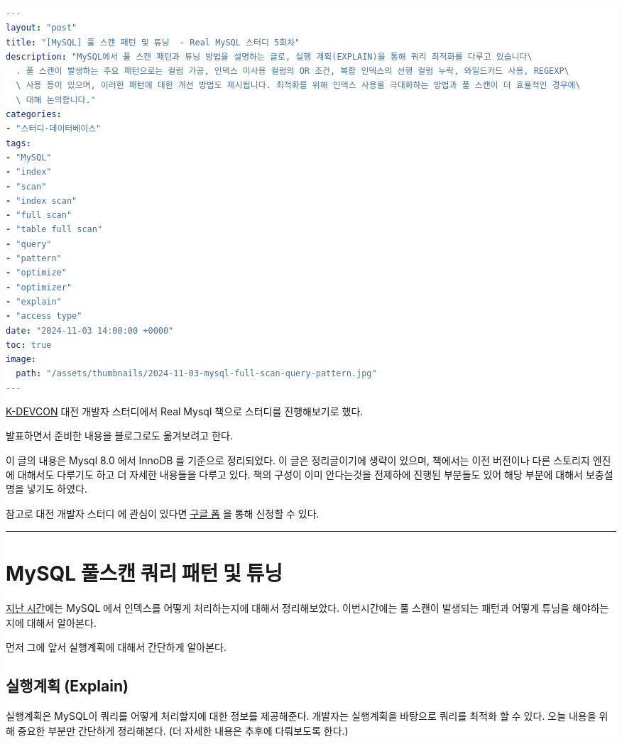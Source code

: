 ```yaml
---
layout: "post"
title: "[MySQL] 풀 스캔 패턴 및 튜닝  - Real MySQL 스터디 5회차"
description: "MySQL에서 풀 스캔 패턴과 튜닝 방법을 설명하는 글로, 실행 계획(EXPLAIN)을 통해 쿼리 최적화를 다루고 있습니다\
  . 풀 스캔이 발생하는 주요 패턴으로는 컬럼 가공, 인덱스 미사용 컬럼의 OR 조건, 복합 인덱스의 선행 컬럼 누락, 와일드카드 사용, REGEXP\
  \ 사용 등이 있으며, 이러한 패턴에 대한 개선 방법도 제시됩니다. 최적화를 위해 인덱스 사용을 극대화하는 방법과 풀 스캔이 더 효율적인 경우에\
  \ 대해 논의합니다."
categories:
- "스터디-데이터베이스"
tags:
- "MySQL"
- "index"
- "scan"
- "index scan"
- "full scan"
- "table full scan"
- "query"
- "pattern"
- "optimize"
- "optimizer"
- "explain"
- "access type"
date: "2024-11-03 14:00:00 +0000"
toc: true
image:
  path: "/assets/thumbnails/2024-11-03-mysql-full-scan-query-pattern.jpg"
---
```


[K-DEVCON](https://k-devcon.com) 대전 개발자 스터디에서 Real Mysql 책으로 스터디를 진행해보기로 했다.

발표하면서 준비한 내용을 블로그로도 옮겨보려고 한다.

이 글의 내용은 Mysql 8.0 에서 InnoDB 를 기준으로 정리되었다. 이 글은 정리글이기에 생략이 있으며, 책에서는 이전 버전이나 다른 스토리지 엔진에 대해서도 다루기도 하고 더 자세한 내용들을 다루고 있다. 책의 구성이 이미 안다는것을 전제하에 진행된 부분들도 있어 해당 부분에 대해서 보충설명을 넣기도 하였다.

참고로 대전 개발자 스터디 에 관심이 있다면 [구글 폼](http://k-devcon.web.app/daejeon-membership) 을 통해 신청할 수 있다.

---

# MySQL 풀스캔 쿼리 패턴 및 튜닝

[지난 시간](https://jonghoonpark.com/2024/10/19/mysql-index)에는 MySQL 에서 인덱스를 어떻게 처리하는지에 대해서 정리해보았다.
이번시간에는 풀 스캔이 발생되는 패턴과 어떻게 튜닝을 해야하는지에 대해서 알아본다.

먼저 그에 앞서 실행계획에 대해서 간단하게 알아본다.

## 실행계획 (Explain)

실행계획은 MySQL이 쿼리를 어떻게 처리할지에 대한 정보를 제공해준다. 개발자는 실행계획을 바탕으로 쿼리를 최적화 할 수 있다.
오늘 내용을 위해 중요한 부분만 간단하게 정리해본다. (더 자세한 내용은 추후에 다뤄보도록 한다.)
